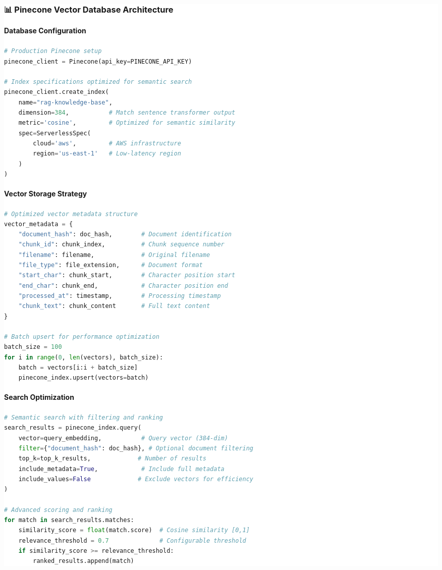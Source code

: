 ### **📊 Pinecone Vector Database Architecture**

#### **Database Configuration**
```python
# Production Pinecone setup
pinecone_client = Pinecone(api_key=PINECONE_API_KEY)

# Index specifications optimized for semantic search
pinecone_client.create_index(
    name="rag-knowledge-base",
    dimension=384,           # Match sentence transformer output
    metric='cosine',         # Optimized for semantic similarity
    spec=ServerlessSpec(
        cloud='aws',         # AWS infrastructure
        region='us-east-1'   # Low-latency region
    )
)
```

#### **Vector Storage Strategy**
```python
# Optimized vector metadata structure
vector_metadata = {
    "document_hash": doc_hash,        # Document identification
    "chunk_id": chunk_index,          # Chunk sequence number
    "filename": filename,             # Original filename
    "file_type": file_extension,      # Document format
    "start_char": chunk_start,        # Character position start
    "end_char": chunk_end,            # Character position end
    "processed_at": timestamp,        # Processing timestamp
    "chunk_text": chunk_content       # Full text content
}

# Batch upsert for performance optimization
batch_size = 100
for i in range(0, len(vectors), batch_size):
    batch = vectors[i:i + batch_size]
    pinecone_index.upsert(vectors=batch)
```

#### **Search Optimization**
```python
# Semantic search with filtering and ranking
search_results = pinecone_index.query(
    vector=query_embedding,           # Query vector (384-dim)
    filter={"document_hash": doc_hash}, # Optional document filtering
    top_k=top_k_results,             # Number of results
    include_metadata=True,            # Include full metadata
    include_values=False             # Exclude vectors for efficiency
)

# Advanced scoring and ranking
for match in search_results.matches:
    similarity_score = float(match.score)  # Cosine similarity [0,1]
    relevance_threshold = 0.7              # Configurable threshold
    if similarity_score >= relevance_threshold:
        ranked_results.append(match)
```

